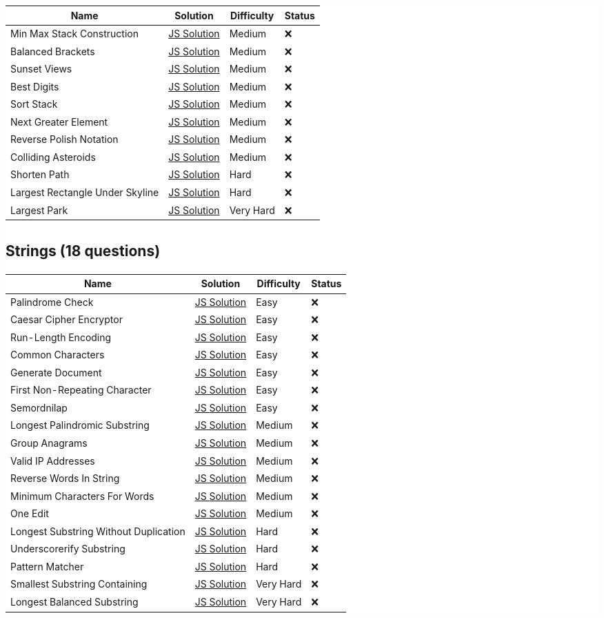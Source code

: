 | Name                            | Solution        | Difficulty | Status |
| ------------------------------- | --------------- | ---------- | ------ |
| Min Max Stack Construction      | [JS Solution]() | Medium     | ❌     |
| Balanced Brackets               | [JS Solution]() | Medium     | ❌     |
| Sunset Views                    | [JS Solution]() | Medium     | ❌     |
| Best Digits                     | [JS Solution]() | Medium     | ❌     |
| Sort Stack                      | [JS Solution]() | Medium     | ❌     |
| Next Greater Element            | [JS Solution]() | Medium     | ❌     |
| Reverse Polish Notation         | [JS Solution]() | Medium     | ❌     |
| Colliding Asteroids             | [JS Solution]() | Medium     | ❌     |
| Shorten Path                    | [JS Solution]() | Hard       | ❌     |
| Largest Rectangle Under Skyline | [JS Solution]() | Hard       | ❌     |
| Largest Park                    | [JS Solution]() | Very Hard  | ❌     |

## Strings (18 questions)

| Name                                  | Solution        | Difficulty | Status |
| ------------------------------------- | --------------- | ---------- | ------ |
| Palindrome Check                      | [JS Solution]() | Easy       | ❌     |
| Caesar Cipher Encryptor               | [JS Solution]() | Easy       | ❌     |
| Run-Length Encoding                   | [JS Solution]() | Easy       | ❌     |
| Common Characters                     | [JS Solution]() | Easy       | ❌     |
| Generate Document                     | [JS Solution]() | Easy       | ❌     |
| First Non-Repeating Character         | [JS Solution]() | Easy       | ❌     |
| Semordnilap                           | [JS Solution]() | Easy       | ❌     |
| Longest Palindromic Substring         | [JS Solution]() | Medium     | ❌     |
| Group Anagrams                        | [JS Solution]() | Medium     | ❌     |
| Valid IP Addresses                    | [JS Solution]() | Medium     | ❌     |
| Reverse Words In String               | [JS Solution]() | Medium     | ❌     |
| Minimum Characters For Words          | [JS Solution]() | Medium     | ❌     |
| One Edit                              | [JS Solution]() | Medium     | ❌     |
| Longest Substring Without Duplication | [JS Solution]() | Hard       | ❌     |
| Underscorerify Substring              | [JS Solution]() | Hard       | ❌     |
| Pattern Matcher                       | [JS Solution]() | Hard       | ❌     |
| Smallest Substring Containing         | [JS Solution]() | Very Hard  | ❌     |
| Longest Balanced Substring            | [JS Solution]() | Very Hard  | ❌     |
